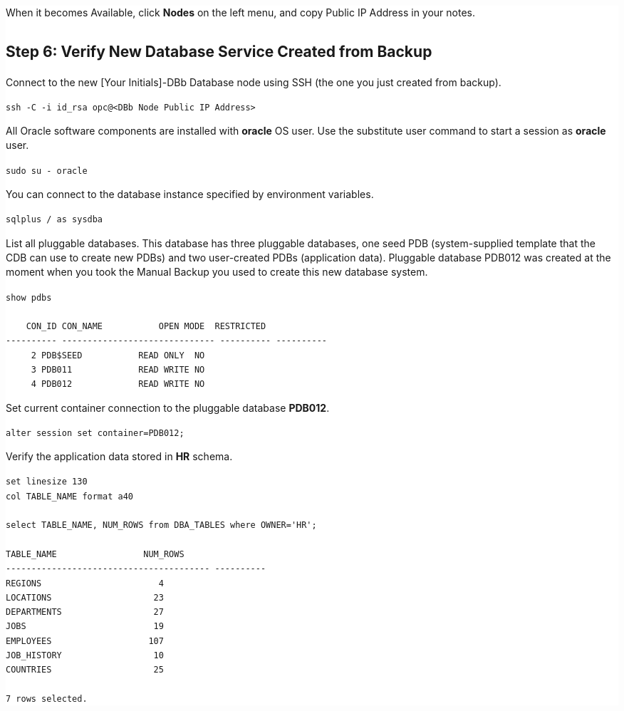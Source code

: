 When it becomes Available, click **Nodes** on the left menu, and copy Public IP Address in your notes.

## Step 6: Verify New Database Service Created from Backup

Connect to the new [Your Initials]-DBb Database node using SSH (the one you just created from backup).

````
ssh -C -i id_rsa opc@<DBb Node Public IP Address>
````

All Oracle software components are installed with **oracle** OS user. Use the substitute user command to start a session as **oracle** user.

````
sudo su - oracle
````
You can connect to the database instance specified by environment variables.

````
sqlplus / as sysdba
````

List all pluggable databases. This database has three pluggable databases, one seed PDB (system-supplied template that the CDB can use to create new PDBs) and two user-created PDBs (application data). Pluggable database PDB012 was created at the moment when you took the Manual Backup you used to create this new database system.

````
show pdbs

    CON_ID CON_NAME			  OPEN MODE  RESTRICTED
---------- ------------------------------ ---------- ----------
	 2 PDB$SEED			  READ ONLY  NO
	 3 PDB011			  READ WRITE NO
	 4 PDB012			  READ WRITE NO
````

Set current container connection to the pluggable database **PDB012**.

````
alter session set container=PDB012;
````

Verify the application data stored in **HR** schema.

````
set linesize 130
col TABLE_NAME format a40

select TABLE_NAME, NUM_ROWS from DBA_TABLES where OWNER='HR';

TABLE_NAME				   NUM_ROWS
---------------------------------------- ----------
REGIONS 					  4
LOCATIONS					 23
DEPARTMENTS					 27
JOBS						 19
EMPLOYEES					107
JOB_HISTORY					 10
COUNTRIES					 25

7 rows selected.
````
